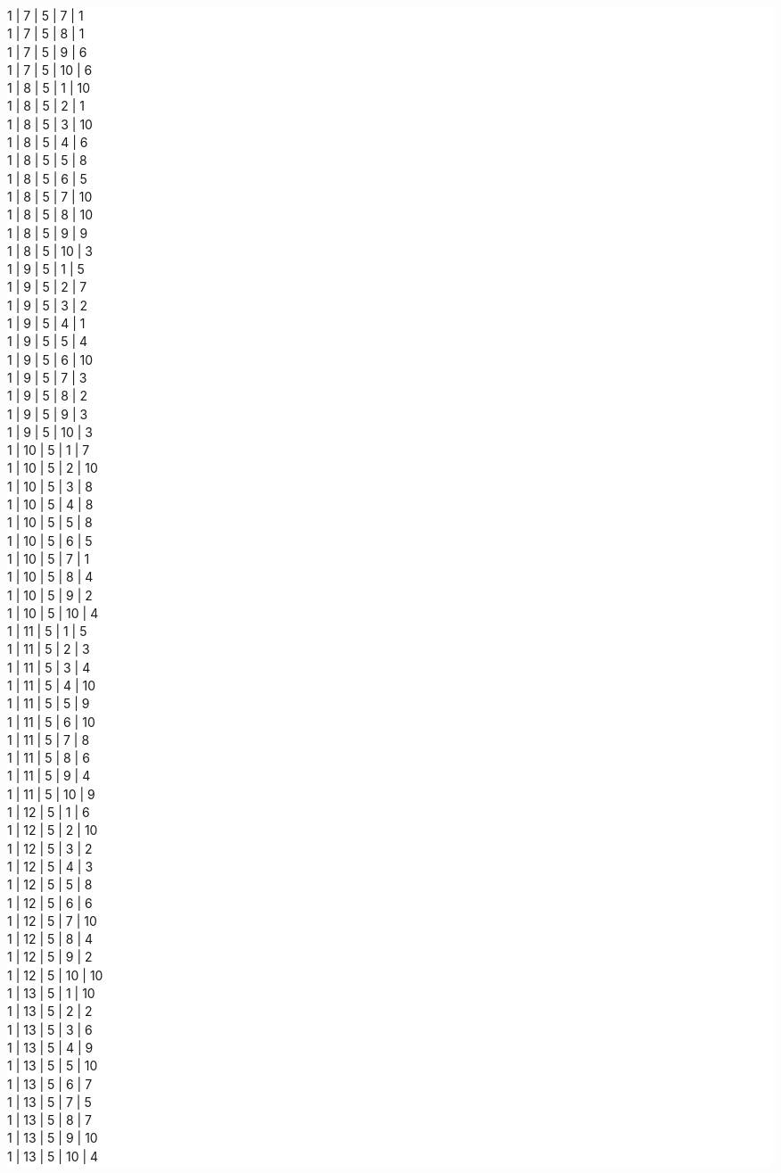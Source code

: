 1           | 7           |  5             |  7           |  1  
1           | 7           |  5             |  8           |  1  
1           | 7           |  5             |  9           |  6  
1           | 7           |  5             |  10          |  6  
1           | 8           |  5             |  1           |  10  
1           | 8           |  5             |  2           |  1  
1           | 8           |  5             |  3           |  10  
1           | 8           |  5             |  4           |  6  
1           | 8           |  5             |  5           |  8  
1           | 8           |  5             |  6           |  5  
1           | 8           |  5             |  7           |  10  
1           | 8           |  5             |  8           |  10  
1           | 8           |  5             |  9           |  9  
1           | 8           |  5             |  10          |  3  
1           | 9           |  5             |  1           |  5  
1           | 9           |  5             |  2           |  7  
1           | 9           |  5             |  3           |  2  
1           | 9           |  5             |  4           |  1  
1           | 9           |  5             |  5           |  4  
1           | 9           |  5             |  6           |  10  
1           | 9           |  5             |  7           |  3  
1           | 9           |  5             |  8           |  2  
1           | 9           |  5             |  9           |  3  
1           | 9           |  5             |  10          |  3  
1           | 10          |  5             |  1           |  7  
1           | 10          |  5             |  2           |  10  
1           | 10          |  5             |  3           |  8  
1           | 10          |  5             |  4           |  8  
1           | 10          |  5             |  5           |  8  
1           | 10          |  5             |  6           |  5  
1           | 10          |  5             |  7           |  1  
1           | 10          |  5             |  8           |  4  
1           | 10          |  5             |  9           |  2  
1           | 10          |  5             |  10          |  4  
1           | 11          |  5             |  1           |  5  
1           | 11          |  5             |  2           |  3  
1           | 11          |  5             |  3           |  4  
1           | 11          |  5             |  4           |  10  
1           | 11          |  5             |  5           |  9  
1           | 11          |  5             |  6           |  10  
1           | 11          |  5             |  7           |  8  
1           | 11          |  5             |  8           |  6  
1           | 11          |  5             |  9           |  4  
1           | 11          |  5             |  10          |  9  
1           | 12          |  5             |  1           |  6  
1           | 12          |  5             |  2           |  10  
1           | 12          |  5             |  3           |  2  
1           | 12          |  5             |  4           |  3  
1           | 12          |  5             |  5           |  8  
1           | 12          |  5             |  6           |  6  
1           | 12          |  5             |  7           |  10  
1           | 12          |  5             |  8           |  4  
1           | 12          |  5             |  9           |  2  
1           | 12          |  5             |  10          |  10  
1           | 13          |  5             |  1           |  10  
1           | 13          |  5             |  2           |  2  
1           | 13          |  5             |  3           |  6  
1           | 13          |  5             |  4           |  9  
1           | 13          |  5             |  5           |  10  
1           | 13          |  5             |  6           |  7  
1           | 13          |  5             |  7           |  5  
1           | 13          |  5             |  8           |  7  
1           | 13          |  5             |  9           |  10  
1           | 13          |  5             |  10          |  4  